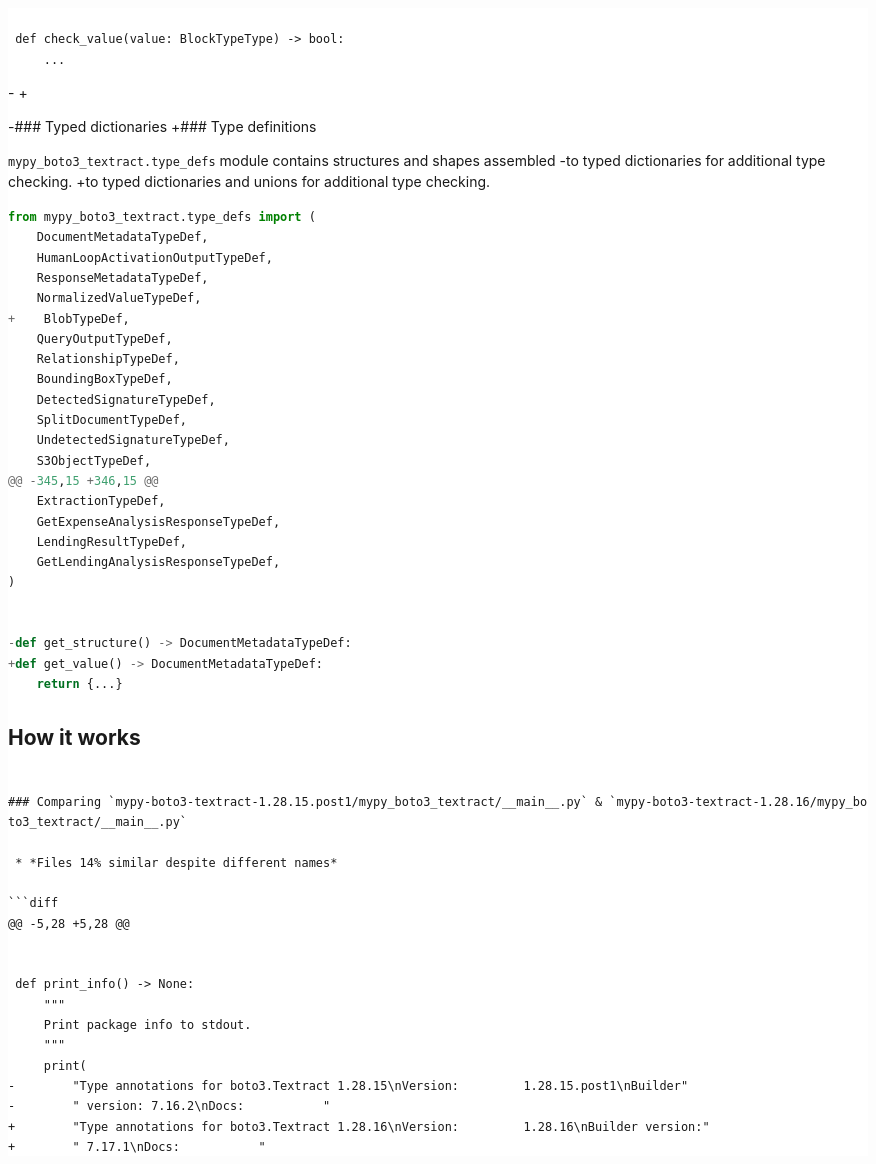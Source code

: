 ```
 
 def check_value(value: BlockTypeType) -> bool:
     ...
 ```
 
-<a id="typed-dictionaries"></a>
+<a id="type-definitions"></a>
 
-### Typed dictionaries
+### Type definitions
 
 `mypy_boto3_textract.type_defs` module contains structures and shapes assembled
-to typed dictionaries for additional type checking.
+to typed dictionaries and unions for additional type checking.
 
 ```python
 from mypy_boto3_textract.type_defs import (
     DocumentMetadataTypeDef,
     HumanLoopActivationOutputTypeDef,
     ResponseMetadataTypeDef,
     NormalizedValueTypeDef,
+    BlobTypeDef,
     QueryOutputTypeDef,
     RelationshipTypeDef,
     BoundingBoxTypeDef,
     DetectedSignatureTypeDef,
     SplitDocumentTypeDef,
     UndetectedSignatureTypeDef,
     S3ObjectTypeDef,
@@ -345,15 +346,15 @@
     ExtractionTypeDef,
     GetExpenseAnalysisResponseTypeDef,
     LendingResultTypeDef,
     GetLendingAnalysisResponseTypeDef,
 )
 
 
-def get_structure() -> DocumentMetadataTypeDef:
+def get_value() -> DocumentMetadataTypeDef:
     return {...}
 ```
 
 <a id="how-it-works"></a>
 
 ## How it works
```

### Comparing `mypy-boto3-textract-1.28.15.post1/mypy_boto3_textract/__main__.py` & `mypy-boto3-textract-1.28.16/mypy_boto3_textract/__main__.py`

 * *Files 14% similar despite different names*

```diff
@@ -5,28 +5,28 @@
 
 
 def print_info() -> None:
     """
     Print package info to stdout.
     """
     print(
-        "Type annotations for boto3.Textract 1.28.15\nVersion:         1.28.15.post1\nBuilder"
-        " version: 7.16.2\nDocs:           "
+        "Type annotations for boto3.Textract 1.28.16\nVersion:         1.28.16\nBuilder version:"
+        " 7.17.1\nDocs:           "
```
